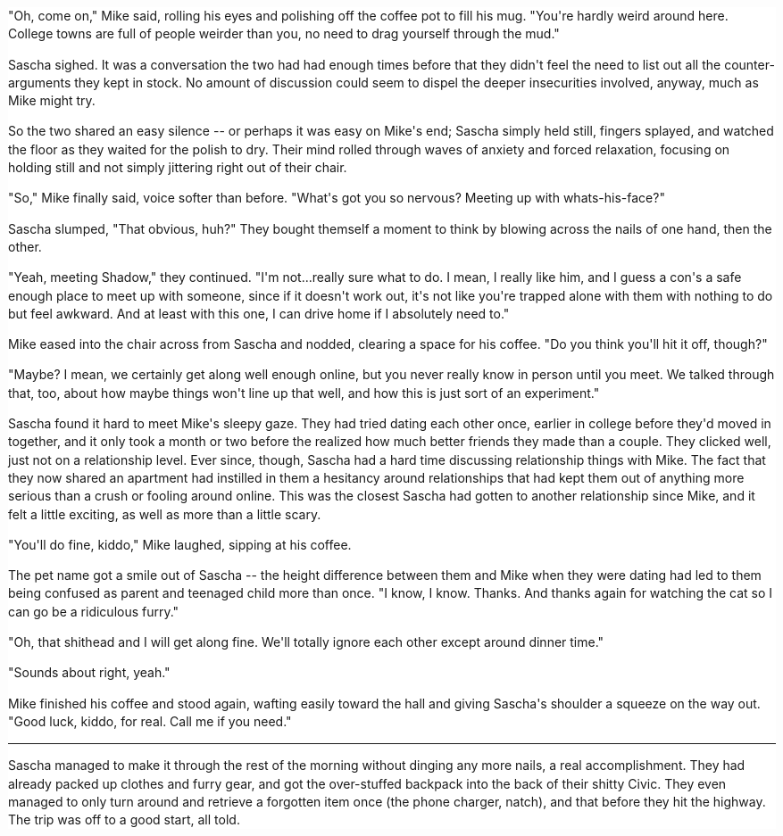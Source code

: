"Oh, come on," Mike said, rolling his eyes and polishing off the coffee pot to fill his mug. "You're hardly weird around here. College towns are full of people weirder than you, no need to drag yourself through the mud."

Sascha sighed. It was a conversation the two had had enough times before that they didn't feel the need to list out all the counter-arguments they kept in stock. No amount of discussion could seem to dispel the deeper insecurities involved, anyway, much as Mike might try.

So the two shared an easy silence -- or perhaps it was easy on Mike's end; Sascha simply held still, fingers splayed, and watched the floor as they waited for the polish to dry. Their mind rolled through waves of anxiety and forced relaxation, focusing on holding still and not simply jittering right out of their chair.

"So," Mike finally said, voice softer than before. "What's got you so nervous? Meeting up with whats-his-face?"

Sascha slumped, "That obvious, huh?" They bought themself a moment to think by blowing across the nails of one hand, then the other.

"Yeah, meeting Shadow," they continued. "I'm not...really sure what to do. I mean, I really like him, and I guess a con's a safe enough place to meet up with someone, since if it doesn't work out, it's not like you're trapped alone with them with nothing to do but feel awkward. And at least with this one, I can drive home if I absolutely need to."

Mike eased into the chair across from Sascha and nodded, clearing a space for his coffee. "Do you think you'll hit it off, though?"

"Maybe? I mean, we certainly get along well enough online, but you never really know in person until you meet. We talked through that, too, about how maybe things won't line up that well, and how this is just sort of an experiment."

Sascha found it hard to meet Mike's sleepy gaze. They had tried dating each other once, earlier in college before they'd moved in together, and it only took a month or two before the realized how much better friends they made than a couple. They clicked well, just not on a relationship level. Ever since, though, Sascha had a hard time discussing relationship things with Mike. The fact that they now shared an apartment had instilled in them a hesitancy around relationships that had kept them out of anything more serious than a crush or fooling around online. This was the closest Sascha had gotten to another relationship since Mike, and it felt a little exciting, as well as more than a little scary.

"You'll do fine, kiddo," Mike laughed, sipping at his coffee.

The pet name got a smile out of Sascha -- the height difference between them and Mike when they were dating had led to them being confused as parent and teenaged child more than once. "I know, I know. Thanks. And thanks again for watching the cat so I can go be a ridiculous furry."

"Oh, that shithead and I will get along fine. We'll totally ignore each other except around dinner time."

"Sounds about right, yeah."

Mike finished his coffee and stood again, wafting easily toward the hall and giving Sascha's shoulder a squeeze on the way out. "Good luck, kiddo, for real. Call me if you need."

-----

Sascha managed to make it through the rest of the morning without dinging any more nails, a real accomplishment. They had already packed up clothes and furry gear, and got the over-stuffed backpack into the back of their shitty Civic. They even managed to only turn around and retrieve a forgotten item once (the phone charger, natch), and that before they hit the highway. The trip was off to a good start, all told.
